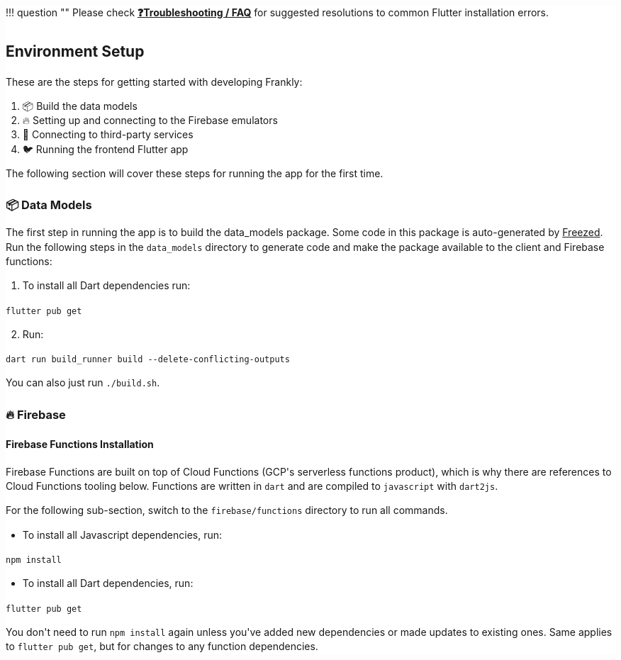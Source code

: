 
    
!!! question ""
    Please check [**❓Troubleshooting / FAQ**](faq.md) for suggested resolutions to common Flutter installation errors.

## Environment Setup

These are the steps for getting started with developing Frankly:

1. 📦 Build the data models
2. 🔥 Setting up and connecting to the Firebase emulators
3. 🔌 Connecting to third-party services
4. 🐦 Running the frontend Flutter app

The following section will cover these steps for running the app for the first time.

### 📦 Data Models

The first step in running the app is to build the data_models package. Some code in this package is auto-generated by [Freezed](https://pub.dev/packages/freezed). Run the following steps in the `data_models` directory to generate code and make the package available to the client and Firebase functions:

1. To install all Dart dependencies run:
  ```
  flutter pub get
  ```
2. Run: 
  ```
  dart run build_runner build --delete-conflicting-outputs
  ```

You can also just run `./build.sh`.

### 🔥 Firebase

#### Firebase Functions Installation

Firebase Functions are built on top of Cloud Functions (GCP's serverless functions product), which is why there are references to Cloud Functions tooling below. Functions are written in `dart` and are compiled to `javascript` with `dart2js`.

For the following sub-section, switch to the `firebase/functions` directory to run all commands.

  - To install all Javascript dependencies, run:
  ```
  npm install
  ```
  - To install all Dart dependencies, run:
  ```
  flutter pub get
  ```

You don't need to run `npm install` again unless you've added new dependencies or made updates to existing ones. Same applies to `flutter pub get`, but for changes to any function dependencies.
